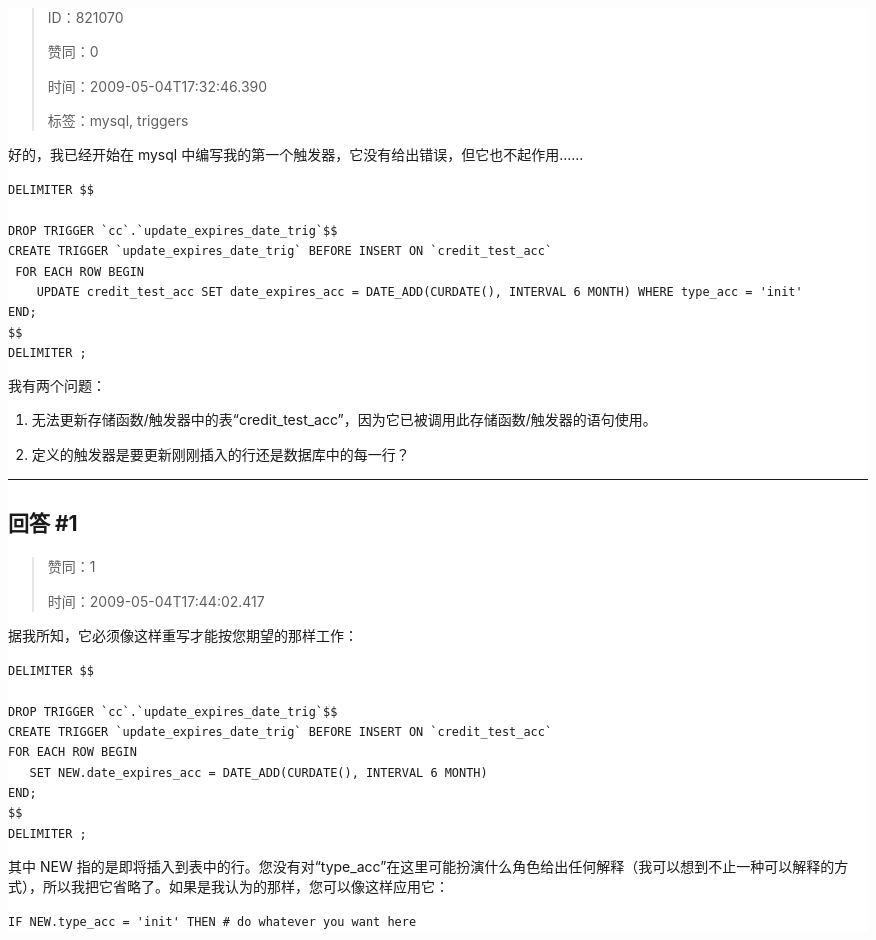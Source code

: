 > ID：821070
> 
> 赞同：0
> 
> 时间：2009-05-04T17:32:46.390
> 
> 标签：mysql, triggers

好的，我已经开始在 mysql 中编写我的第一个触发器，它没有给出错误，但它也不起作用......

```
DELIMITER $$

DROP TRIGGER `cc`.`update_expires_date_trig`$$
CREATE TRIGGER `update_expires_date_trig` BEFORE INSERT ON `credit_test_acc` 
 FOR EACH ROW BEGIN
    UPDATE credit_test_acc SET date_expires_acc = DATE_ADD(CURDATE(), INTERVAL 6 MONTH) WHERE type_acc = 'init'
END;
$$
DELIMITER ; 
```

我有两个问题：

1.  无法更新存储函数/触发器中的表“credit_test_acc”，因为它已被调用此存储函数/触发器的语句使用。

2.  定义的触发器是要更新刚刚插入的行还是数据库中的每一行？

* * *

## 回答 #1

> 赞同：1
> 
> 时间：2009-05-04T17:44:02.417

据我所知，它必须像这样重写才能按您期望的那样工作：

```
DELIMITER $$

DROP TRIGGER `cc`.`update_expires_date_trig`$$
CREATE TRIGGER `update_expires_date_trig` BEFORE INSERT ON `credit_test_acc` 
FOR EACH ROW BEGIN
   SET NEW.date_expires_acc = DATE_ADD(CURDATE(), INTERVAL 6 MONTH)
END;
$$
DELIMITER ; 
```

其中 NEW 指的是即将插入到表中的行。您没有对“type_acc”在这里可能扮演什么角色给出任何解释（我可以想到不止一种可以解释的方式），所以我把它省略了。如果是我认为的那样，您可以像这样应用它：

```
IF NEW.type_acc = 'init' THEN # do whatever you want here 
```
